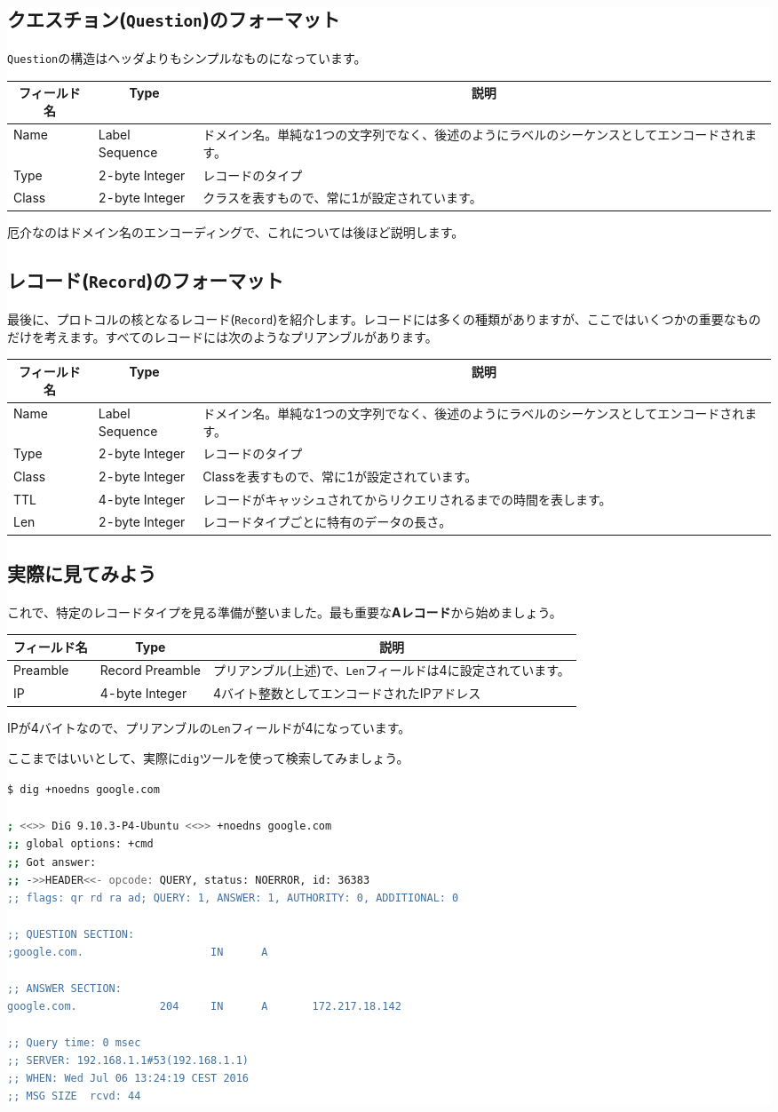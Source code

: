 ## クエスチョン(`Question`)のフォーマット

`Question`の構造はヘッダよりもシンプルなものになっています。

| フィールド名  | Type           | 説明                                                          |
| ------ | -------------- | -------------------------------------------------------------------- |
| Name   | Label Sequence | ドメイン名。単純な1つの文字列でなく、後述のようにラベルのシーケンスとしてエンコードされます。 |
| Type   | 2-byte Integer | レコードのタイプ                                                   |
| Class  | 2-byte Integer | クラスを表すもので、常に1が設定されています。                              |

厄介なのはドメイン名のエンコーディングで、これについては後ほど説明します。

## レコード(`Record`)のフォーマット

最後に、プロトコルの核となるレコード(`Record`)を紹介します。レコードには多くの種類がありますが、ここではいくつかの重要なものだけを考えます。すべてのレコードには次のようなプリアンブルがあります。

| フィールド名  | Type           | 説明                                                                       |
| ------ | -------------- | --------------------------------------------------------------------------------- |
| Name   | Label Sequence | ドメイン名。単純な1つの文字列でなく、後述のようにラベルのシーケンスとしてエンコードされます。              |
| Type   | 2-byte Integer | レコードのタイプ                                                                  |
| Class  | 2-byte Integer | Classを表すもので、常に1が設定されています。                                           |
| TTL    | 4-byte Integer | レコードがキャッシュされてからリクエリされるまでの時間を表します。 |
| Len    | 2-byte Integer | レコードタイプごとに特有のデータの長さ。                                          |

## 実際に見てみよう

これで、特定のレコードタイプを見る準備が整いました。最も重要な**Aレコード**から始めましょう。

| フィールド名      | Type            | 説明                                        |
| ---------- | --------------- | -------------------------------------------------- |
| Preamble   | Record Preamble | プリアンブル(上述)で、`Len`フィールドは4に設定されています。|
| IP         | 4-byte Integer  | 4バイト整数としてエンコードされたIPアドレス               |

IPが4バイトなので、プリアンブルの`Len`フィールドが4になっています。

ここまではいいとして、実際に`dig`ツールを使って検索してみましょう。

```sh
$ dig +noedns google.com

; <<>> DiG 9.10.3-P4-Ubuntu <<>> +noedns google.com
;; global options: +cmd
;; Got answer:
;; ->>HEADER<<- opcode: QUERY, status: NOERROR, id: 36383
;; flags: qr rd ra ad; QUERY: 1, ANSWER: 1, AUTHORITY: 0, ADDITIONAL: 0

;; QUESTION SECTION:
;google.com.                    IN      A

;; ANSWER SECTION:
google.com.             204     IN      A       172.217.18.142

;; Query time: 0 msec
;; SERVER: 192.168.1.1#53(192.168.1.1)
;; WHEN: Wed Jul 06 13:24:19 CEST 2016
;; MSG SIZE  rcvd: 44
```
